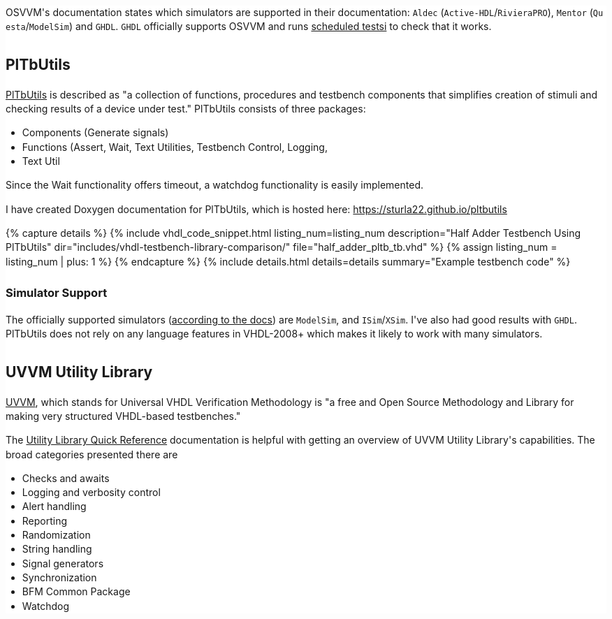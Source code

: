 OSVVM's documentation states which simulators are supported in their documentation: `Aldec` (`Active-HDL`/`RivieraPRO`), `Mentor` (`Questa`/`ModelSim`) and `GHDL`. `GHDL` officially supports OSVVM and runs [scheduled testsi](https://github.com/ghdl/extended-tests) to check that it works.


## PlTbUtils

[PlTbUtils](https://opencores.org/projects/pltbutils) is described as "a collection of functions, procedures and testbench components that simplifies creation of stimuli and checking results of a device under test." PlTbUtils consists of three packages:

- Components (Generate signals)
- Functions (Assert, Wait, Text Utilities, Testbench Control, Logging,
- Text Util

Since the Wait functionality offers timeout, a watchdog functionality is easily implemented.

I have created Doxygen documentation for PlTbUtils, which is hosted here: <https://sturla22.github.io/pltbutils>

{% capture details %}
{%
  include vhdl_code_snippet.html
  listing_num=listing_num
  description="Half Adder Testbench Using PlTbUtils"
  dir="includes/vhdl-testbench-library-comparison/"
  file="half_adder_pltb_tb.vhd"
%}
{% assign listing_num = listing_num | plus: 1 %}
{% endcapture %}
{% include details.html details=details summary="Example testbench code" %}

### Simulator Support

The officially supported simulators ([according to the docs](https://sturla22.github.io/pltbutils/index.html#autotoc_md55)) are `ModelSim`, and `ISim`/`XSim`. I've also had good results with `GHDL`. PlTbUtils does not rely on any language features in VHDL-2008+ which makes it likely to work with many simulators.

## UVVM Utility Library

[UVVM](https://uvvm.org/), which stands for Universal VHDL Verification Methodology is "a free and Open Source Methodology and Library for making very structured VHDL-based testbenches."

The [Utility Library Quick Reference](https://github.com/UVVM/UVVM_Light/blob/master/doc/util_quick_ref.pdf) documentation is helpful with getting an overview of UVVM Utility Library's capabilities. The broad categories presented there are

- Checks and awaits
- Logging and verbosity control
- Alert handling
- Reporting
- Randomization
- String handling
- Signal generators
- Synchronization
- BFM Common Package
- Watchdog
